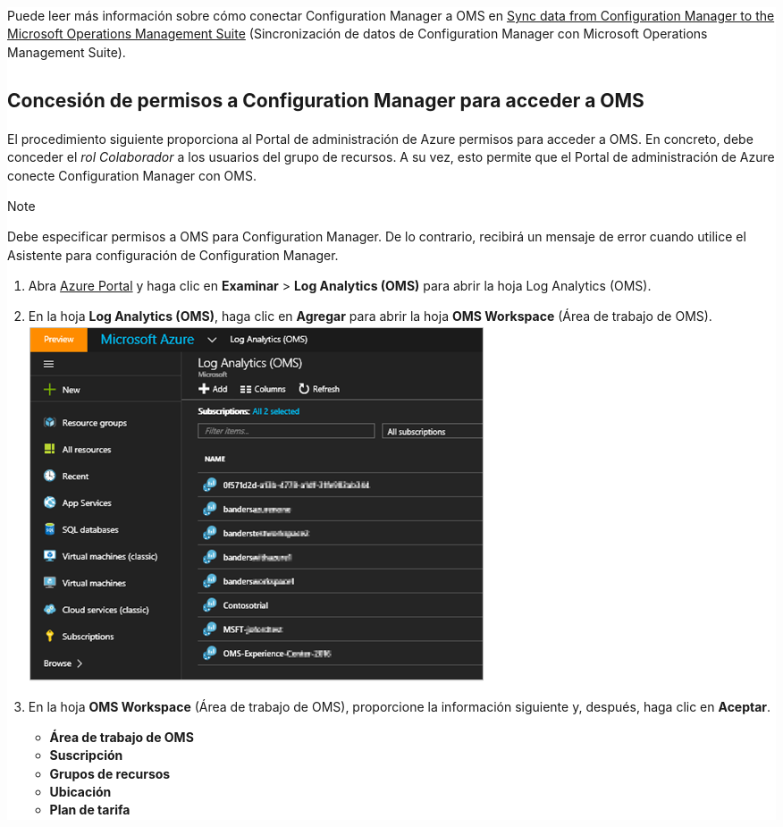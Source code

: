 Puede leer más información sobre cómo conectar Configuration Manager a OMS en [Sync data from Configuration Manager to the Microsoft Operations Management Suite](https://technet.microsoft.com/library/mt757374.aspx) (Sincronización de datos de Configuration Manager con Microsoft Operations Management Suite).

## <a name="provide-configuration-manager-with-permissions-to-oms"></a>Concesión de permisos a Configuration Manager para acceder a OMS
El procedimiento siguiente proporciona al Portal de administración de Azure permisos para acceder a OMS. En concreto, debe conceder el *rol Colaborador* a los usuarios del grupo de recursos. A su vez, esto permite que el Portal de administración de Azure conecte Configuration Manager con OMS.

> [!NOTE]
> Debe especificar permisos a OMS para Configuration Manager. De lo contrario, recibirá un mensaje de error cuando utilice el Asistente para configuración de Configuration Manager.
>
>

1. Abra [Azure Portal](https://portal.azure.com/) y haga clic en **Examinar** > **Log Analytics (OMS)** para abrir la hoja Log Analytics (OMS).  
2. En la hoja **Log Analytics (OMS)**, haga clic en **Agregar** para abrir la hoja **OMS Workspace** (Área de trabajo de OMS).  
   ![Hoja OMS](./media/log-analytics-sccm/sccm-azure01.png)
3. En la hoja **OMS Workspace** (Área de trabajo de OMS), proporcione la información siguiente y, después, haga clic en **Aceptar**.

   * **Área de trabajo de OMS**
   * **Suscripción**
   * **Grupos de recursos**
   * **Ubicación**
   * **Plan de tarifa**  